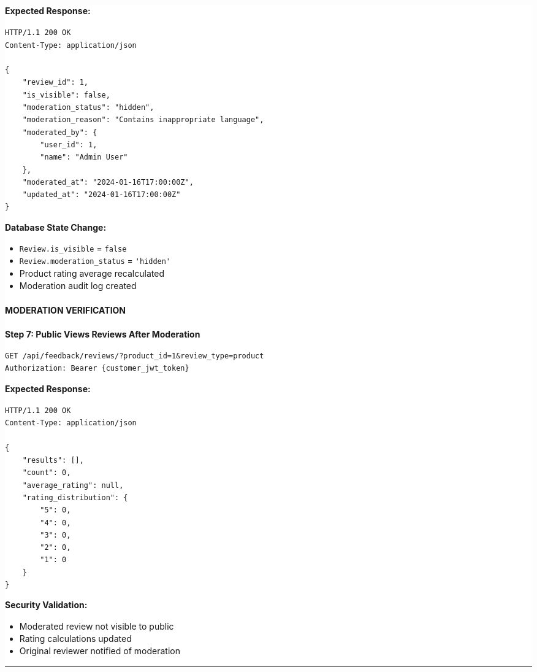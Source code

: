 **Expected Response:**
```http
HTTP/1.1 200 OK
Content-Type: application/json

{
    "review_id": 1,
    "is_visible": false,
    "moderation_status": "hidden",
    "moderation_reason": "Contains inappropriate language",
    "moderated_by": {
        "user_id": 1,
        "name": "Admin User"
    },
    "moderated_at": "2024-01-16T17:00:00Z",
    "updated_at": "2024-01-16T17:00:00Z"
}
```

**Database State Change:**
- `Review.is_visible` = `false`
- `Review.moderation_status` = `'hidden'`
- Product rating average recalculated
- Moderation audit log created

#### **MODERATION VERIFICATION**

**Step 7: Public Views Reviews After Moderation**
```http
GET /api/feedback/reviews/?product_id=1&review_type=product
Authorization: Bearer {customer_jwt_token}
```

**Expected Response:**
```http
HTTP/1.1 200 OK
Content-Type: application/json

{
    "results": [],
    "count": 0,
    "average_rating": null,
    "rating_distribution": {
        "5": 0,
        "4": 0,
        "3": 0,
        "2": 0,
        "1": 0
    }
}
```

**Security Validation:**
- Moderated review not visible to public
- Rating calculations updated
- Original reviewer notified of moderation

---